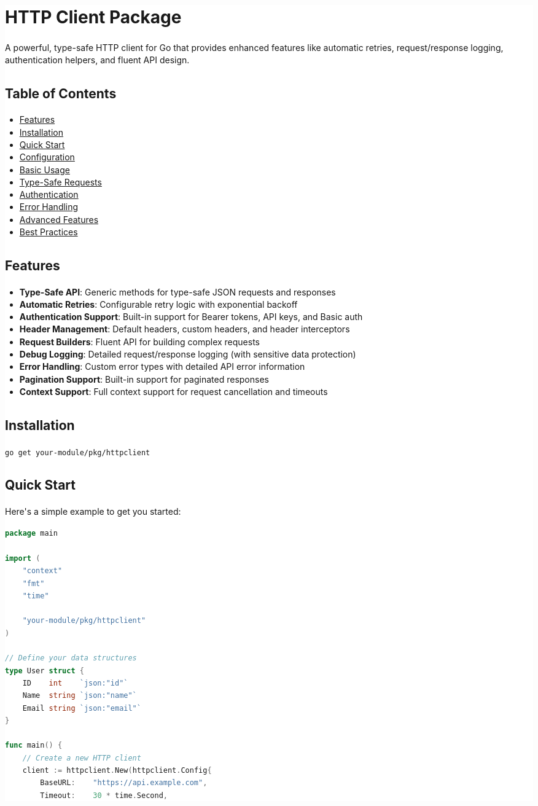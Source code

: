 # HTTP Client Package

A powerful, type-safe HTTP client for Go that provides enhanced features like automatic retries, request/response logging, authentication helpers, and fluent API design.

## Table of Contents

- [Features](#features)
- [Installation](#installation)
- [Quick Start](#quick-start)
- [Configuration](#configuration)
- [Basic Usage](#basic-usage)
- [Type-Safe Requests](#type-safe-requests)
- [Authentication](#authentication)
- [Error Handling](#error-handling)
- [Advanced Features](#advanced-features)
- [Best Practices](#best-practices)

## Features

- **Type-Safe API**: Generic methods for type-safe JSON requests and responses
- **Automatic Retries**: Configurable retry logic with exponential backoff
- **Authentication Support**: Built-in support for Bearer tokens, API keys, and Basic auth
- **Header Management**: Default headers, custom headers, and header interceptors
- **Request Builders**: Fluent API for building complex requests
- **Debug Logging**: Detailed request/response logging (with sensitive data protection)
- **Error Handling**: Custom error types with detailed API error information
- **Pagination Support**: Built-in support for paginated responses
- **Context Support**: Full context support for request cancellation and timeouts

## Installation

```bash
go get your-module/pkg/httpclient
```

## Quick Start

Here's a simple example to get you started:

```go
package main

import (
    "context"
    "fmt"
    "time"

    "your-module/pkg/httpclient"
)

// Define your data structures
type User struct {
    ID    int    `json:"id"`
    Name  string `json:"name"`
    Email string `json:"email"`
}

func main() {
    // Create a new HTTP client
    client := httpclient.New(httpclient.Config{
        BaseURL:    "https://api.example.com",
        Timeout:    30 * time.Second,
```